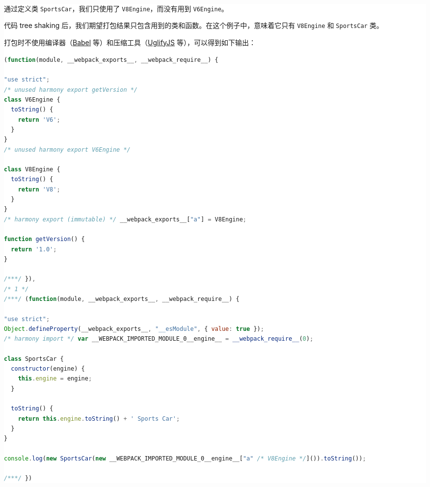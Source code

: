通过定义类 `SportsCar`，我们只使用了 `V8Engine`，而没有用到 `V6Engine`。

代码 tree shaking 后，我们期望打包结果只包含用到的类和函数。在这个例子中，意味着它只有 `V8Engine` 和 `SportsCar` 类。

打包时不使用编译器（[Babel](https://babeljs.io/) 等）和压缩工具（[UglifyJS](https://github.com/mishoo/UglifyJS2) 等），可以得到如下输出：
```javascript
(function(module, __webpack_exports__, __webpack_require__) {

"use strict";
/* unused harmony export getVersion */
class V6Engine {
  toString() {
    return 'V6';
  }
}
/* unused harmony export V6Engine */

class V8Engine {
  toString() {
    return 'V8';
  }
}
/* harmony export (immutable) */ __webpack_exports__["a"] = V8Engine;

function getVersion() {
  return '1.0';
}

/***/ }),
/* 1 */
/***/ (function(module, __webpack_exports__, __webpack_require__) {

"use strict";
Object.defineProperty(__webpack_exports__, "__esModule", { value: true });
/* harmony import */ var __WEBPACK_IMPORTED_MODULE_0__engine__ = __webpack_require__(0);

class SportsCar {
  constructor(engine) {
    this.engine = engine;
  }

  toString() {
    return this.engine.toString() + ' Sports Car';
  }
}

console.log(new SportsCar(new __WEBPACK_IMPORTED_MODULE_0__engine__["a" /* V8Engine */]()).toString());

/***/ })
```
